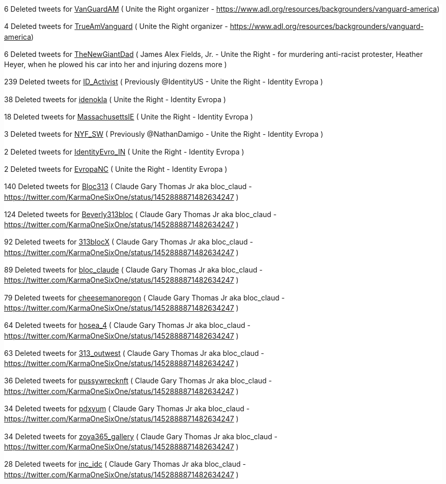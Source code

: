 6 Deleted tweets for [VanGuardAM](datasets/vanguardam-deleted.md)  ( Unite the Right organizer - https://www.adl.org/resources/backgrounders/vanguard-america)

4 Deleted tweets for [TrueAmVanguard](datasets/trueamvanguard-deleted.md) ( Unite the Right organizer - https://www.adl.org/resources/backgrounders/vanguard-america)

6 Deleted tweets for [TheNewGiantDad](datasets/thenewgiantdad-deleted.md) ( James Alex Fields, Jr. - Unite the Right -  for murdering anti-racist protester, Heather Heyer, when he plowed his car into her and injuring dozens more )

239 Deleted tweets for [ID_Activist](datasets/id_activist-deleted.md) ( Previously @IdentityUS - Unite the Right - Identity Evropa )

38 Deleted tweets for [idenokla](datasets/idenokla-deleted.md) ( Unite the Right - Identity Evropa )
 
18 Deleted tweets for [MassachusettsIE](datasets/massachusettsie-deleted.md) ( Unite the Right - Identity Evropa )
 
3 Deleted tweets for [NYF_SW](datasets/nyf_sw-deleted.md) ( Previously @NathanDamigo - Unite the Right - Identity Evropa )
 
2 Deleted tweets for [IdentityEvro_IN](datasets/identityevro_in-deleted.md) ( Unite the Right - Identity Evropa )
 
2 Deleted tweets for [EvropaNC](datasets/evropanc-deleted.md) ( Unite the Right - Identity Evropa )


140 Deleted tweets for [Bloc313](datasets/bloc313-deleted.md) ( Claude Gary Thomas Jr aka bloc_claud - https://twitter.com/KarmaOneSixOne/status/1452888871482634247 )
 
124 Deleted tweets for [Beverly313bloc](datasets/beverly313bloc-deleted.md) ( Claude Gary Thomas Jr aka bloc_claud - https://twitter.com/KarmaOneSixOne/status/1452888871482634247 )

92 Deleted tweets for [313blocX](datasets/313blocx-deleted.md) ( Claude Gary Thomas Jr aka bloc_claud - https://twitter.com/KarmaOneSixOne/status/1452888871482634247 )

89 Deleted tweets for [bloc_claude](datasets/bloc_claude-deleted.md) ( Claude Gary Thomas Jr aka bloc_claud - https://twitter.com/KarmaOneSixOne/status/1452888871482634247 )

79 Deleted tweets for [cheesemanoregon](datasets/cheesemanoregon-deleted.md) ( Claude Gary Thomas Jr aka bloc_claud - https://twitter.com/KarmaOneSixOne/status/1452888871482634247 )

64 Deleted tweets for [hosea_4](datasets/hosea_4-deleted.md) ( Claude Gary Thomas Jr aka bloc_claud - https://twitter.com/KarmaOneSixOne/status/1452888871482634247 )

63 Deleted tweets for [313_outwest](datasets/313_outwest-deleted.md) ( Claude Gary Thomas Jr aka bloc_claud - https://twitter.com/KarmaOneSixOne/status/1452888871482634247 )

36 Deleted tweets for [pussywrecknft](datasets/pussywrecknft-deleted.md) ( Claude Gary Thomas Jr aka bloc_claud - https://twitter.com/KarmaOneSixOne/status/1452888871482634247 )
 
34 Deleted tweets for [pdxyum](datasets/pdxyum-deleted.md) ( Claude Gary Thomas Jr aka bloc_claud - https://twitter.com/KarmaOneSixOne/status/1452888871482634247 )

34 Deleted tweets for [zoya365_gallery](datasets/zoya365_gallery-deleted.md) ( Claude Gary Thomas Jr aka bloc_claud - https://twitter.com/KarmaOneSixOne/status/1452888871482634247 )
 
28 Deleted tweets for [inc_idc](datasets/inc_idc-deleted.md) ( Claude Gary Thomas Jr aka bloc_claud - https://twitter.com/KarmaOneSixOne/status/1452888871482634247 )
 